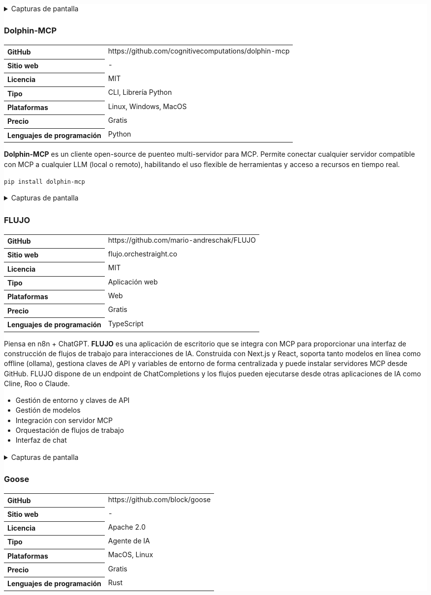 <details><summary>Capturas de pantalla</summary></details>

### Dolphin-MCP

<table>
<tr><th align="left">GitHub</th><td>https://github.com/cognitivecomputations/dolphin-mcp</td></tr>
<tr><th align="left">Sitio web</th><td>-</td></tr>
<tr><th align="left">Licencia</th><td>MIT</td></tr>
<tr><th align="left">Tipo</th><td>CLI, Librería Python</td></tr>
<tr><th align="left">Plataformas</th><td>Linux, Windows, MacOS</td></tr>
<tr><th align="left">Precio</th><td>Gratis</td></tr>
<tr><th align="left">Lenguajes de programación</th><td>Python</td></tr>
</table>

**Dolphin-MCP** es un cliente open-source de puenteo multi-servidor para MCP. Permite conectar cualquier servidor compatible con MCP a cualquier LLM (local o remoto), habilitando el uso flexible de herramientas y acceso a recursos en tiempo real.

`pip install dolphin-mcp`

<details><summary>Capturas de pantalla</summary></details>

### FLUJO

<table>
<tr><th align="left">GitHub</th><td>https://github.com/mario-andreschak/FLUJO</td></tr>
<tr><th align="left">Sitio web</th><td>flujo.orchestraight.co</td></tr>
<tr><th align="left">Licencia</th><td>MIT</td></tr>
<tr><th align="left">Tipo</th><td>Aplicación web</td></tr>
<tr><th align="left">Plataformas</th><td>Web</td></tr>
<tr><th align="left">Precio</th><td>Gratis</td></tr>
<tr><th align="left">Lenguajes de programación</th><td>TypeScript</td></tr>
</table>

Piensa en n8n + ChatGPT. **FLUJO** es una aplicación de escritorio que se integra con MCP para proporcionar una interfaz de construcción de flujos de trabajo para interacciones de IA. Construida con Next.js y React, soporta tanto modelos en línea como offline (ollama), gestiona claves de API y variables de entorno de forma centralizada y puede instalar servidores MCP desde GitHub. FLUJO dispone de un endpoint de ChatCompletions y los flujos pueden ejecutarse desde otras aplicaciones de IA como Cline, Roo o Claude.

- Gestión de entorno y claves de API
- Gestión de modelos
- Integración con servidor MCP
- Orquestación de flujos de trabajo
- Interfaz de chat

<details><summary>Capturas de pantalla</summary></details>

### Goose

<table>
<tr><th align="left">GitHub</th><td>https://github.com/block/goose</td></tr>
<tr><th align="left">Sitio web</th><td>-</td></tr>
<tr><th align="left">Licencia</th><td>Apache 2.0</td></tr>
<tr><th align="left">Tipo</th><td>Agente de IA</td></tr>
<tr><th align="left">Plataformas</th><td>MacOS, Linux</td></tr>
<tr><th align="left">Precio</th><td>Gratis</td></tr>
<tr><th align="left">Lenguajes de programación</th><td>Rust</td></tr>
</table>
